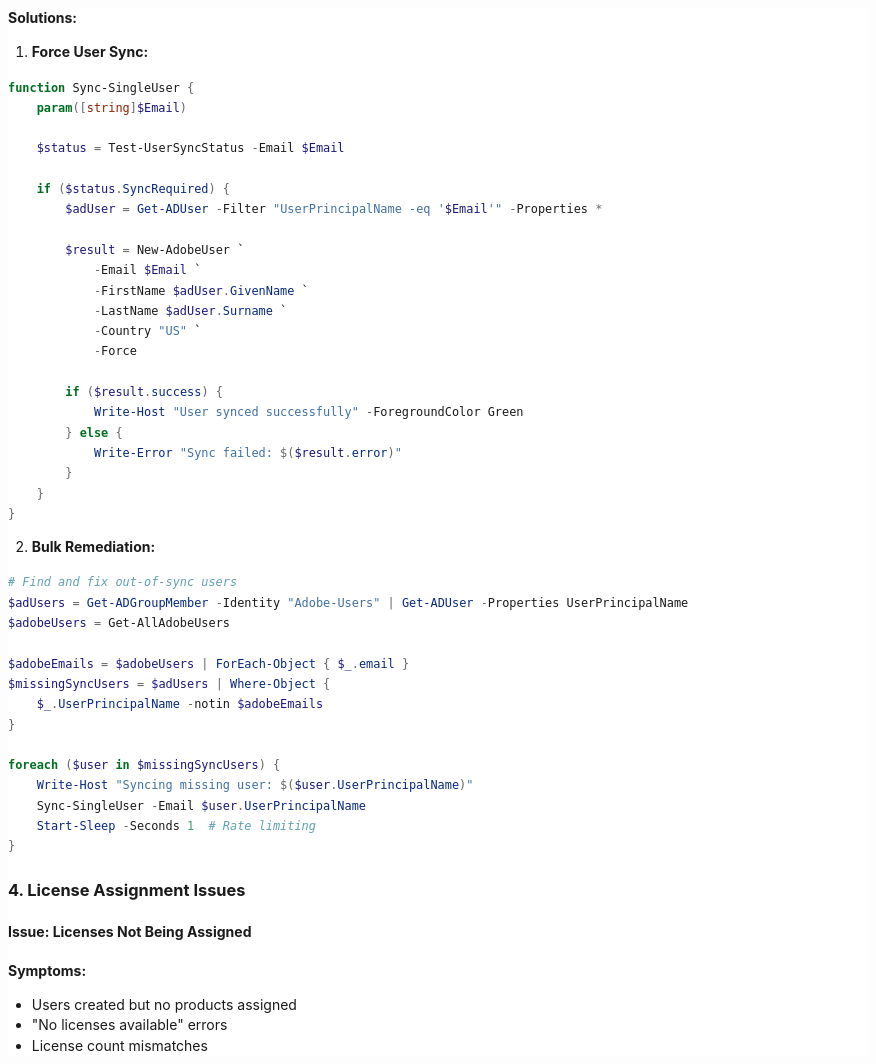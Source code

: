 **Solutions:**

1. **Force User Sync:**
```powershell
function Sync-SingleUser {
    param([string]$Email)

    $status = Test-UserSyncStatus -Email $Email

    if ($status.SyncRequired) {
        $adUser = Get-ADUser -Filter "UserPrincipalName -eq '$Email'" -Properties *

        $result = New-AdobeUser `
            -Email $Email `
            -FirstName $adUser.GivenName `
            -LastName $adUser.Surname `
            -Country "US" `
            -Force

        if ($result.success) {
            Write-Host "User synced successfully" -ForegroundColor Green
        } else {
            Write-Error "Sync failed: $($result.error)"
        }
    }
}
```

2. **Bulk Remediation:**
```powershell
# Find and fix out-of-sync users
$adUsers = Get-ADGroupMember -Identity "Adobe-Users" | Get-ADUser -Properties UserPrincipalName
$adobeUsers = Get-AllAdobeUsers

$adobeEmails = $adobeUsers | ForEach-Object { $_.email }
$missingSyncUsers = $adUsers | Where-Object {
    $_.UserPrincipalName -notin $adobeEmails
}

foreach ($user in $missingSyncUsers) {
    Write-Host "Syncing missing user: $($user.UserPrincipalName)"
    Sync-SingleUser -Email $user.UserPrincipalName
    Start-Sleep -Seconds 1  # Rate limiting
}
```

### 4. License Assignment Issues

#### Issue: Licenses Not Being Assigned

**Symptoms:**
- Users created but no products assigned
- "No licenses available" errors
- License count mismatches

